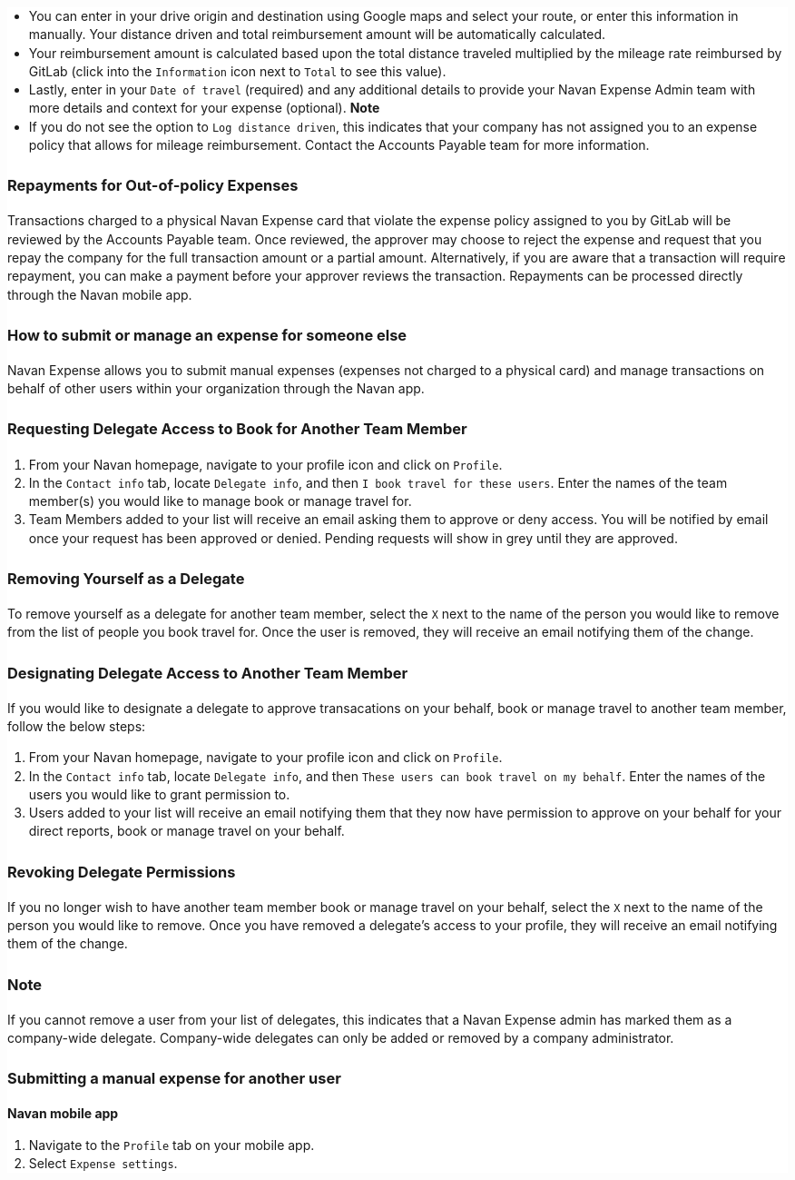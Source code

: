 - You can enter in your drive origin and destination using Google maps and select your route, or enter this information in manually. Your distance driven and total reimbursement amount will be automatically calculated.
- Your reimbursement amount is calculated based upon the total distance traveled multiplied by the mileage rate reimbursed by GitLab (click into the `Information` icon next to `Total` to see this value).
- Lastly, enter in your `Date of travel` (required) and any additional details to provide your Navan Expense Admin team with more details and context for your expense (optional).
**Note**
- If you do not see the option to `Log distance driven`, this indicates that your company has not assigned you to an expense policy that allows for mileage reimbursement. Contact the Accounts Payable team for more information.
> 
### Repayments for Out-of-policy Expenses
Transactions charged to a physical Navan Expense card that violate the expense policy assigned to you by GitLab will be reviewed by the Accounts Payable team. Once reviewed, the approver may choose to reject the expense and request that you repay the company for the full transaction amount or a partial amount. Alternatively, if you are aware that a transaction will require repayment, you can make a payment before your approver reviews the transaction. Repayments can be processed directly through the Navan mobile app.
> 
### How to submit or manage an expense for someone else
Navan Expense allows you to submit manual expenses (expenses not charged to a physical card) and manage transactions on behalf of other users within your organization through the Navan app.
### Requesting Delegate Access to Book for Another Team Member
1. From your Navan homepage, navigate to your profile icon and click on `Profile`.
1. In the `Contact info` tab, locate `Delegate info`, and then `I book travel for these users`. Enter the names of the team member(s) you would like to manage book or manage travel for.
1. Team Members added to your list will receive an email asking them to approve or deny access. You will be notified by email once your request has been approved or denied. Pending requests will show in grey until they are approved.
### Removing Yourself as a Delegate
To remove yourself as a delegate for another team member, select the `X` next to the name of the person you would like to remove from the list of people you book travel for. Once the user is removed, they will receive an email notifying them of the change.
### Designating Delegate Access to Another Team Member
If you would like to designate a delegate to approve transacations on your behalf, book or manage travel to another team member, follow the below steps:
1. From your Navan homepage, navigate to your profile icon and click on `Profile`.
1. In the `Contact info` tab, locate `Delegate info`, and then `These users can book travel on my behalf`. Enter the names of the users you would like to grant permission to.
1. Users added to your list will receive an email notifying them that they now have permission to approve on your behalf for your direct reports, book or manage travel on your behalf.
### Revoking Delegate Permissions
If you no longer wish to have another team member book or manage travel on your behalf, select the `X` next to the name of the person you would like to remove. Once you have removed a delegate’s access to your profile, they will receive an email notifying them of the change.
### Note
If you cannot remove a user from your list of delegates, this indicates that a Navan Expense admin has marked them as a company-wide delegate. Company-wide delegates can only be added or removed by a company administrator.
### Submitting a manual expense for another user
**Navan mobile app**
1. Navigate to the `Profile` tab on your mobile app.
1. Select `Expense settings`.